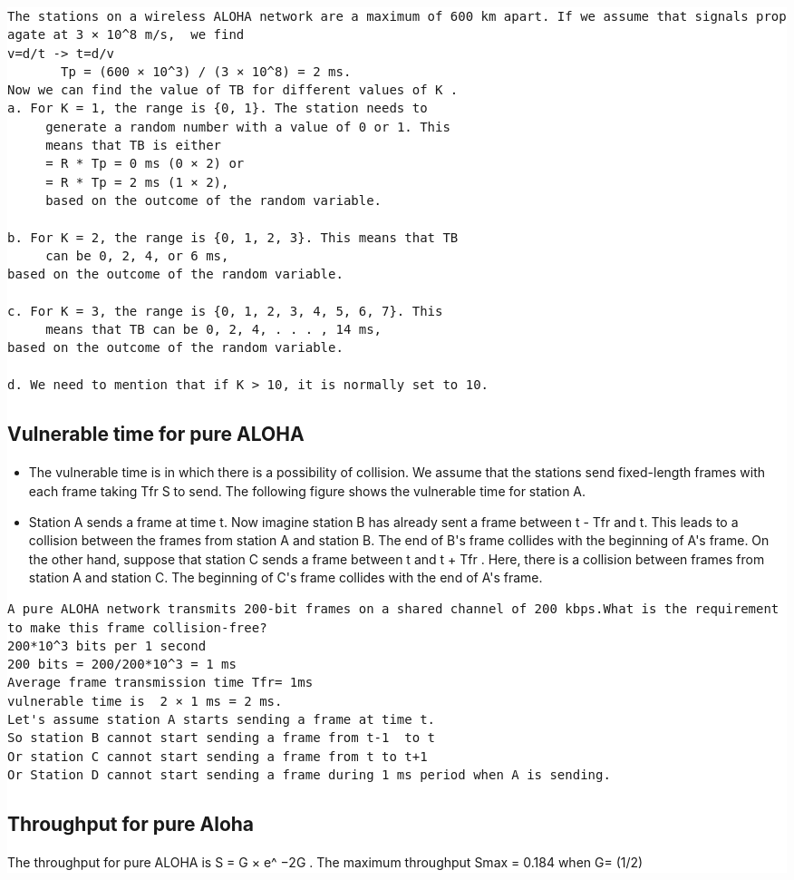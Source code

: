 <pre>
The stations on a wireless ALOHA network are a maximum of 600 km apart. If we assume that signals propagate at 3 × 10^8 m/s,  we find 
v=d/t -> t=d/v 
       Tp = (600 × 10^3) / (3 × 10^8) = 2 ms. 
Now we can find the value of TB for different values of K .
a. For K = 1, the range is {0, 1}. The station needs to
     generate a random number with a value of 0 or 1. This
     means that TB is either 
     = R * Tp = 0 ms (0 × 2) or
     = R * Tp = 2 ms (1 × 2),
     based on the outcome of the random variable.

b. For K = 2, the range is {0, 1, 2, 3}. This means that TB
     can be 0, 2, 4, or 6 ms, 
based on the outcome of the random variable.

c. For K = 3, the range is {0, 1, 2, 3, 4, 5, 6, 7}. This
     means that TB can be 0, 2, 4, . . . , 14 ms, 
based on the outcome of the random variable.

d. We need to mention that if K > 10, it is normally set to 10.
</pre>

## Vulnerable time for pure ALOHA

- The vulnerable time is in which there is a possibility of collision. We assume that the stations send fixed-length frames with each frame taking Tfr S to send. The following figure shows the vulnerable time for station A.

- Station A sends a frame at time t. Now imagine station B has already sent a frame between t - Tfr and t. This leads to a collision between the frames from station A and station B. The end of B's frame collides with the beginning of A's frame. On the other hand, suppose that station C sends a frame between t and t + Tfr . Here, there is a collision between frames from station A and station C. The beginning of C's frame collides with the end of A's frame.

<pre>
A pure ALOHA network transmits 200-bit frames on a shared channel of 200 kbps.What is the requirement to make this frame collision-free?
200*10^3 bits per 1 second
200 bits = 200/200*10^3 = 1 ms
Average frame transmission time Tfr= 1ms
vulnerable time is  2 × 1 ms = 2 ms.
Let's assume station A starts sending a frame at time t.
So station B cannot start sending a frame from t-1  to t
Or station C cannot start sending a frame from t to t+1
Or Station D cannot start sending a frame during 1 ms period when A is sending. 
</pre>

## Throughput for pure Aloha
The throughput for pure ALOHA is S = G × e^ −2G  .
The maximum throughput Smax = 0.184 when G= (1/2)
